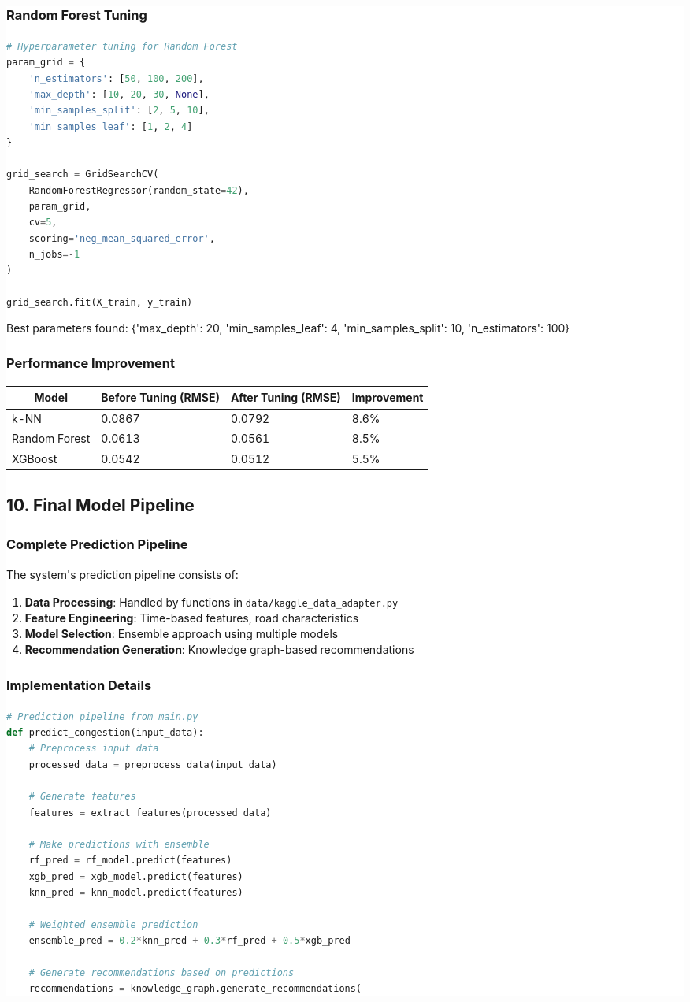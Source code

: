 ### Random Forest Tuning
```python
# Hyperparameter tuning for Random Forest
param_grid = {
    'n_estimators': [50, 100, 200],
    'max_depth': [10, 20, 30, None],
    'min_samples_split': [2, 5, 10],
    'min_samples_leaf': [1, 2, 4]
}

grid_search = GridSearchCV(
    RandomForestRegressor(random_state=42),
    param_grid,
    cv=5,
    scoring='neg_mean_squared_error',
    n_jobs=-1
)

grid_search.fit(X_train, y_train)
```

Best parameters found: {'max_depth': 20, 'min_samples_leaf': 4, 'min_samples_split': 10, 'n_estimators': 100}

### Performance Improvement
| Model | Before Tuning (RMSE) | After Tuning (RMSE) | Improvement |
|-------|---------------------|---------------------|-------------|
| k-NN | 0.0867 | 0.0792 | 8.6% |
| Random Forest | 0.0613 | 0.0561 | 8.5% |
| XGBoost | 0.0542 | 0.0512 | 5.5% |

## 10. Final Model Pipeline

### Complete Prediction Pipeline
The system's prediction pipeline consists of:

1. **Data Processing**: Handled by functions in `data/kaggle_data_adapter.py`
2. **Feature Engineering**: Time-based features, road characteristics
3. **Model Selection**: Ensemble approach using multiple models
4. **Recommendation Generation**: Knowledge graph-based recommendations

### Implementation Details
```python
# Prediction pipeline from main.py
def predict_congestion(input_data):
    # Preprocess input data
    processed_data = preprocess_data(input_data)
    
    # Generate features
    features = extract_features(processed_data)
    
    # Make predictions with ensemble
    rf_pred = rf_model.predict(features)
    xgb_pred = xgb_model.predict(features)
    knn_pred = knn_model.predict(features)
    
    # Weighted ensemble prediction
    ensemble_pred = 0.2*knn_pred + 0.3*rf_pred + 0.5*xgb_pred
    
    # Generate recommendations based on predictions
    recommendations = knowledge_graph.generate_recommendations(
```